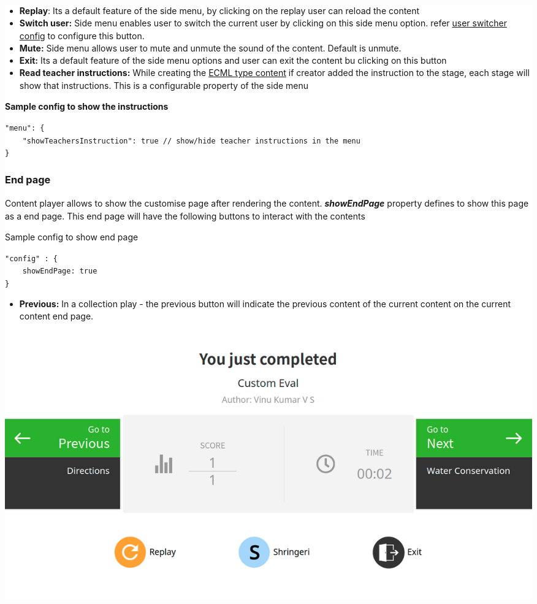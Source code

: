 * **Replay**: Its a default feature of the side menu, by clicking on the replay user can reload the content
* **Switch user:** Side menu enables user to switch the current user by clicking on this side menu option. refer [user switcher config](./#sample-overlay-config) to configure this button.
* **Mute:** Side menu allows user to mute and unmute the sound of the content. Default is unmute.
* **Exit:** Its a default feature of the side menu options and user can exit the content bu clicking on this button
* **Read teacher instructions:** While creating the [ECML type content](ecml-player-v1.md) if creator added the instruction to the stage, each stage will show that instructions. This is a configurable property of the side menu

**Sample config to show the instructions**

```
"menu": {
    "showTeachersInstruction": true // show/hide teacher instructions in the menu
}
```

### **End page**

Content player allows to show the customise page after rendering the content. _**showEndPage**_ property defines to show this page as a end page. This end page will have the following buttons to interact with the contents

Sample config to show end page

```
"config" : {
    showEndPage: true
}
```

* **Previous:** In a collection play - the previous button will indicate the previous content of the current content on the current content end page.

![](<../../../../../.gitbook/assets/endpage (2).png>)
